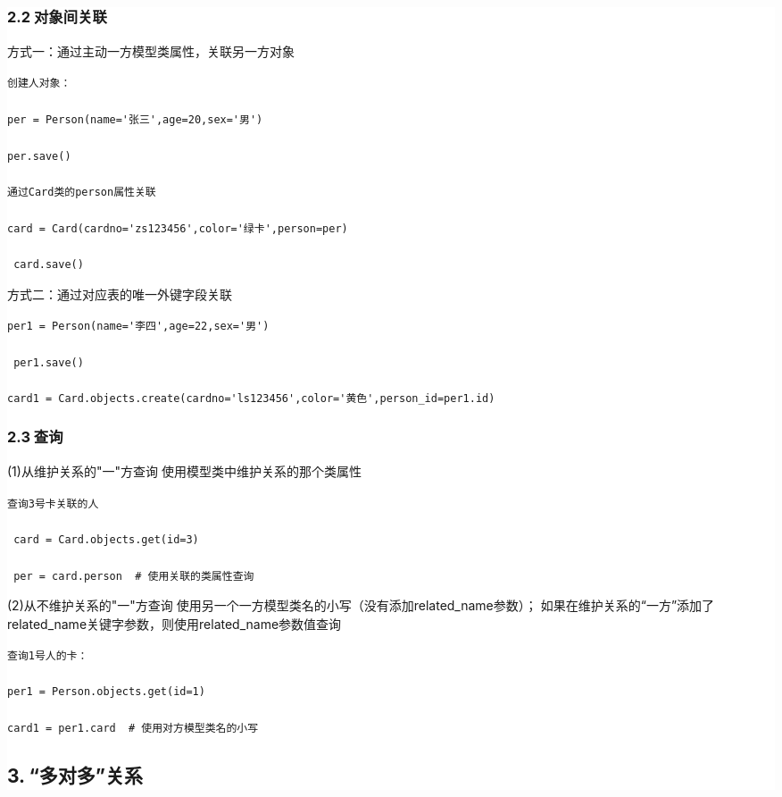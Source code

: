 ### 2.2  对象间关联

方式一：通过主动一方模型类属性，关联另一方对象

```
创建人对象：

per = Person(name='张三',age=20,sex='男')

per.save()

通过Card类的person属性关联

card = Card(cardno='zs123456',color='绿卡',person=per)

 card.save()
```

方式二：通过对应表的唯一外键字段关联

```
per1 = Person(name='李四',age=22,sex='男')

 per1.save()

card1 = Card.objects.create(cardno='ls123456',color='黄色',person_id=per1.id)
```

### 2.3  查询

(1)从维护关系的"一"方查询
使用模型类中维护关系的那个类属性

```
查询3号卡关联的人

 card = Card.objects.get(id=3)

 per = card.person  # 使用关联的类属性查询
```

(2)从不维护关系的"一"方查询
使用另一个一方模型类名的小写（没有添加related_name参数）；
如果在维护关系的“一方”添加了related_name关键字参数，则使用related_name参数值查询

```
查询1号人的卡：

per1 = Person.objects.get(id=1)

card1 = per1.card  # 使用对方模型类名的小写
```

## 3.  “多对多”关系
